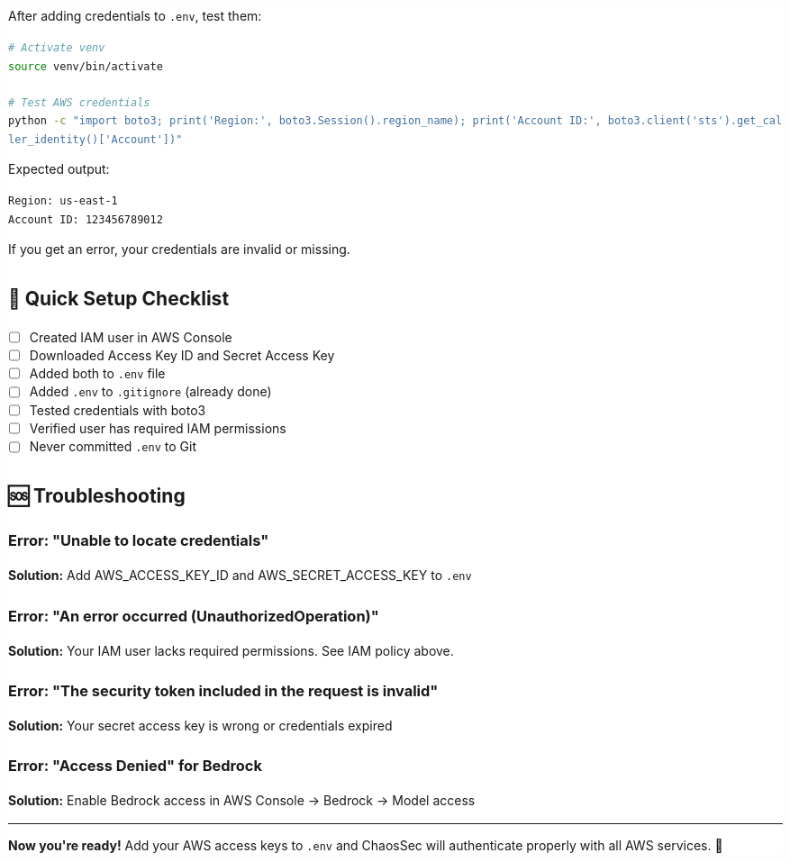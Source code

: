 After adding credentials to `.env`, test them:

```bash
# Activate venv
source venv/bin/activate

# Test AWS credentials
python -c "import boto3; print('Region:', boto3.Session().region_name); print('Account ID:', boto3.client('sts').get_caller_identity()['Account'])"
```

Expected output:
```
Region: us-east-1
Account ID: 123456789012
```

If you get an error, your credentials are invalid or missing.

## 🎯 Quick Setup Checklist

- [ ] Created IAM user in AWS Console
- [ ] Downloaded Access Key ID and Secret Access Key
- [ ] Added both to `.env` file
- [ ] Added `.env` to `.gitignore` (already done)
- [ ] Tested credentials with boto3
- [ ] Verified user has required IAM permissions
- [ ] Never committed `.env` to Git

## 🆘 Troubleshooting

### Error: "Unable to locate credentials"
**Solution:** Add AWS_ACCESS_KEY_ID and AWS_SECRET_ACCESS_KEY to `.env`

### Error: "An error occurred (UnauthorizedOperation)"
**Solution:** Your IAM user lacks required permissions. See IAM policy above.

### Error: "The security token included in the request is invalid"
**Solution:** Your secret access key is wrong or credentials expired

### Error: "Access Denied" for Bedrock
**Solution:** Enable Bedrock access in AWS Console → Bedrock → Model access

---

**Now you're ready!** Add your AWS access keys to `.env` and ChaosSec will authenticate properly with all AWS services. 🚀

